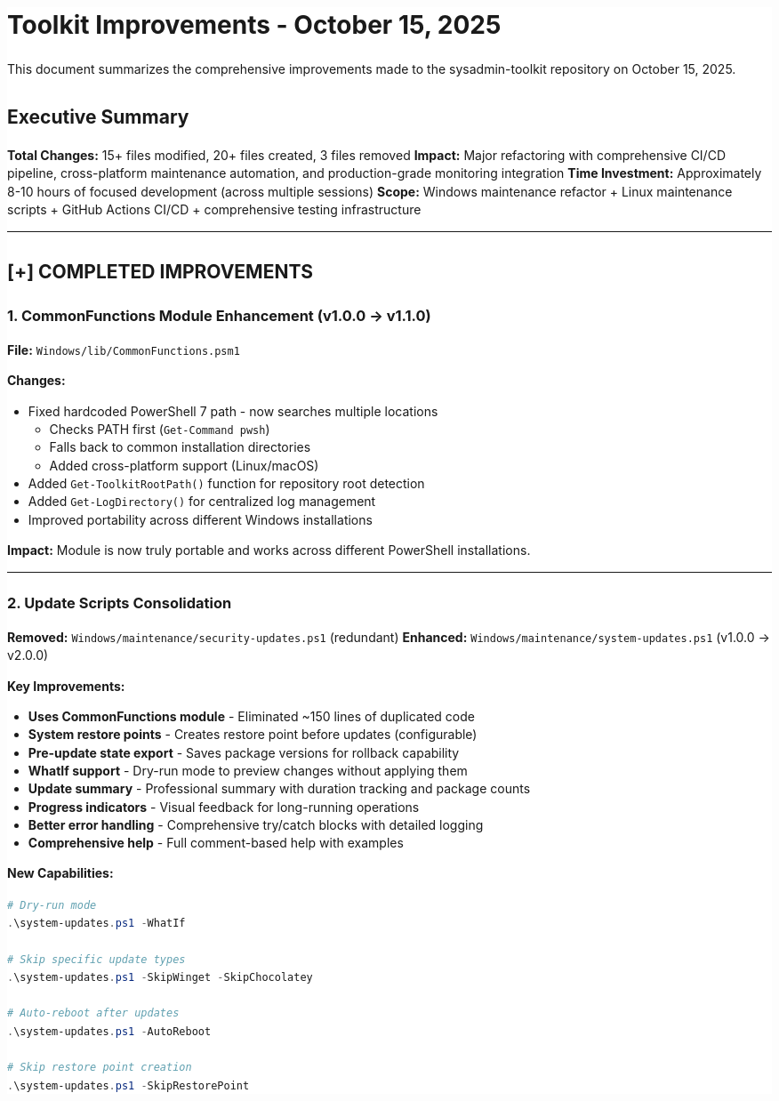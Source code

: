 # Toolkit Improvements - October 15, 2025

This document summarizes the comprehensive improvements made to the sysadmin-toolkit repository on October 15, 2025.

## Executive Summary

**Total Changes:** 15+ files modified, 20+ files created, 3 files removed
**Impact:** Major refactoring with comprehensive CI/CD pipeline, cross-platform maintenance automation, and production-grade monitoring integration
**Time Investment:** Approximately 8-10 hours of focused development (across multiple sessions)
**Scope:** Windows maintenance refactor + Linux maintenance scripts + GitHub Actions CI/CD + comprehensive testing infrastructure

---

## [+] COMPLETED IMPROVEMENTS

### 1. CommonFunctions Module Enhancement (v1.0.0 → v1.1.0)

**File:** `Windows/lib/CommonFunctions.psm1`

**Changes:**
- Fixed hardcoded PowerShell 7 path - now searches multiple locations
  - Checks PATH first (`Get-Command pwsh`)
  - Falls back to common installation directories
  - Added cross-platform support (Linux/macOS)
- Added `Get-ToolkitRootPath()` function for repository root detection
- Added `Get-LogDirectory()` for centralized log management
- Improved portability across different Windows installations

**Impact:** Module is now truly portable and works across different PowerShell installations.

---

### 2. Update Scripts Consolidation

**Removed:** `Windows/maintenance/security-updates.ps1` (redundant)
**Enhanced:** `Windows/maintenance/system-updates.ps1` (v1.0.0 → v2.0.0)

**Key Improvements:**
- **Uses CommonFunctions module** - Eliminated ~150 lines of duplicated code
- **System restore points** - Creates restore point before updates (configurable)
- **Pre-update state export** - Saves package versions for rollback capability
- **WhatIf support** - Dry-run mode to preview changes without applying them
- **Update summary** - Professional summary with duration tracking and package counts
- **Progress indicators** - Visual feedback for long-running operations
- **Better error handling** - Comprehensive try/catch blocks with detailed logging
- **Comprehensive help** - Full comment-based help with examples

**New Capabilities:**
```powershell
# Dry-run mode
.\system-updates.ps1 -WhatIf

# Skip specific update types
.\system-updates.ps1 -SkipWinget -SkipChocolatey

# Auto-reboot after updates
.\system-updates.ps1 -AutoReboot

# Skip restore point creation
.\system-updates.ps1 -SkipRestorePoint

```